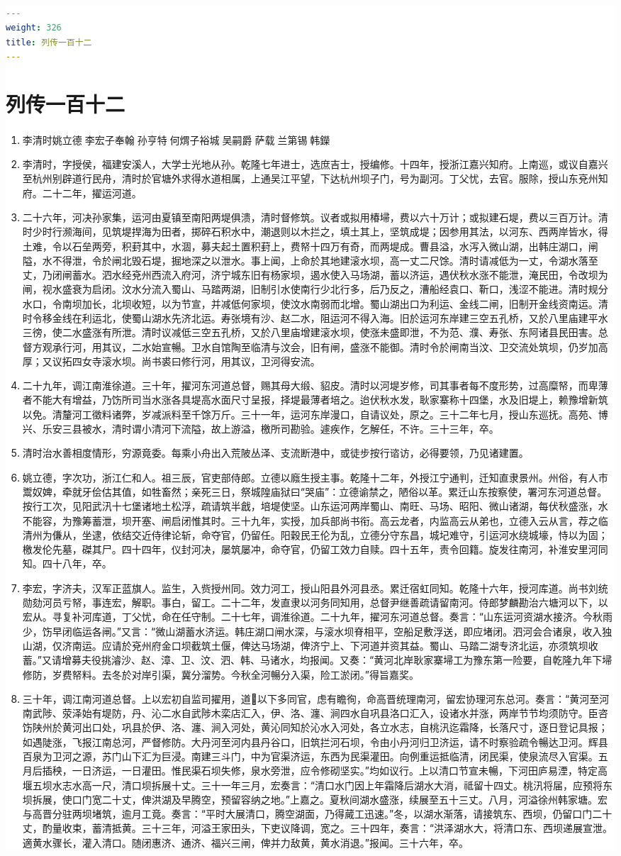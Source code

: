 ```yaml
---
weight: 326
title: 列传一百十二
---
```


# 列传一百十二

1. <span id="列传一百十二-1"></span>
李清时姚立德 李宏子奉翰 孙亨特 何煟子裕城 吴嗣爵 萨载 兰第锡 韩鑅

2. <span id="列传一百十二-2"></span>
李清时，字授侯，福建安溪人，大学士光地从孙。乾隆七年进士，选庶吉士，授编修。十四年，授浙江嘉兴知府。上南巡，或议自嘉兴至杭州别辟道行民舟，清时於官塘外求得水道相属，上通吴江平望，下达杭州坝子门，号为副河。丁父忧，去官。服除，授山东兗州知府。二十二年，擢运河道。

3. <span id="列传一百十二-3"></span>
二十六年，河决孙家集，运河由夏镇至南阳两堤俱溃，清时督修筑。议者或拟用椿埽，费以六十万计；或拟建石堤，费以三百万计。清时少时行濒海间，见筑堤捍海为田者，掷碎石积水中，潮退则以木拦之，填土其上，坚筑成堤；因参用其法，以河东、西两岸皆水，得土难，令以石垒两旁，积葑其中，水涸，募夫起土置积葑上，费帑十四万有奇，而两堤成。曹县溢，水泻入微山湖，出韩庄湖口，闸隘，水不得泄，令於闸北毁石堤，掘地深之以泄水。事上闻，上命於其地建滚水坝，高一丈二尺馀。清时请减低为一丈，令湖水落至丈，乃闭闸蓄水。泗水经兗州西流入府河，济宁城东旧有杨家坝，遏水使入马场湖，蓄以济运，遇伏秋水涨不能泄，淹民田，令改坝为闸，视水盛衰为启闭。汶水分流入蜀山、马踏两湖，旧制引水使南行少北行多，后乃反之，漕船经袁口、靳口，浅涩不能进。清时规分水口，令南坝加长，北坝收短，以为节宣，并减低何家坝，使汶水南弱而北增。蜀山湖出口为利运、金线二闸，旧制开金线资南运。清时令移金线在利运北，使蜀山湖水先济北运。寿张境有沙、赵二水，阻运河不得入海。旧於运河东岸建三空五孔桥，又於八里庙建平水三徬，使二水盛涨有所泄。清时议减低三空五孔桥，又於八里庙增建滚水坝，使涨未盛即泄，不为范、濮、寿张、东阿诸县民田害。总督方观承行河，用其议，二水始宣暢。卫水自馆陶至临清与汶会，旧有闸，盛涨不能御。清时令於闸南当汶、卫交流处筑坝，仍岁加高厚；又议拓四女寺滚水坝。尚书裘曰修行河，用其议，卫河得安流。

4. <span id="列传一百十二-4"></span>
二十九年，调江南淮徐道。三十年，擢河东河道总督，赐其母大缎、貂皮。清时以河堤岁修，司其事者每不度形势，过高糜帑，而卑薄者不能大有增益，乃饬所司当水涨各具堤高水面尺寸呈报，择堤最薄者培之。迨伏秋水发，耿家寨称十四堡，水及旧堤上，赖豫增新筑以免。清釐河工徵料诸弊，岁减派料至千馀万斤。三十一年，运河东岸漫口，自请议处，原之。三十二年七月，授山东巡抚。高苑、博兴、乐安三县被水，清时谓小清河下流隘，故上游溢，檄所司勘验。遽疾作，乞解任，不许。三十三年，卒。

5. <span id="列传一百十二-5"></span>
清时治水善相度情形，穷源竟委。每乘小舟出入荒陂丛泽、支流断港中，或徒步按行谘访，必得要领，乃见诸建置。

6. <span id="列传一百十二-6"></span>
姚立德，字次功，浙江仁和人。祖三辰，官吏部侍郎。立德以廕生授主事。乾隆十二年，外授江宁通判，迁知直隶景州。州俗，有人市鬻奴婢，牵就牙侩估其值，如牲畜然；亲死三日，祭城隍庙狱曰“哭庙”：立德谕禁之，陋俗以革。累迁山东按察使，署河东河道总督。按行工次，见阳武汛十七堡诸地土松浮，疏请筑半戧，培堤使坚。山东运河两岸蜀山、南旺、马场、昭阳、微山诸湖，每伏秋盛涨，水不能容，为豫筹蓄泄，坝开塞、闸启闭惟其时。三十九年，实授，加兵部尚书衔。高云龙者，内监高云从弟也，立德入云从言，荐之临清州为傔从，坐逮，依结交近侍律论斩，命夺官，仍留任。阳穀民王伦为乱，立德分守东昌，城圮难守，引运河水绕城壕，恃以为固；檄发伦先墓，磔其尸。四十四年，仪封河决，屡筑屡冲，命夺官，仍留工效力自赎。四十五年，责令回籍。旋发往南河，补淮安里河同知。四十八年，卒。

7. <span id="列传一百十二-7"></span>
李宏，字济夫，汉军正蓝旗人。监生，入赀授州同。效力河工，授山阳县外河县丞。累迁宿虹同知。乾隆十六年，授河库道。尚书刘统勋劾河员亏帑，事连宏，解职。事白，留工。二十二年，发直隶以河务同知用，总督尹继善疏请留南河。侍郎梦麟勘治六塘河以下，以宏从。寻复补河库道，丁父忧，命在任守制。二十七年，调淮徐道。二十九年，擢河东河道总督。奏言：“山东运河资湖水接济。今秋雨少，饬早闭临运各闸。”又言：“微山湖蓄水济运。韩庄湖口闸水深，与滚水坝脊相平，空船足敷浮送，即应堵闭。泗河会合诸泉，收入独山湖，仅济南运。应请於兗州府金口坝截筑土偃，俾达马场湖，俾济宁上、下河道并资其益。蜀山、马踏二湖专济北运，亦须筑坝收蓄。”又请增募夫役挑濬沙、赵、漳、卫、汶、泗、韩、马诸水，均报闻。又奏：“黄河北岸耿家寨埽工为豫东第一险要，自乾隆九年下埽修防，岁费帑料。去冬於对岸引渠，冀分溜势。今秋全河暢分入渠，险工淤闭。”得旨嘉奖。

8. <span id="列传一百十二-8"></span>
三十年，调江南河道总督。上以宏初自监司擢用，道以下多同官，虑有瞻徇，命高晋统理南河，留宏协理河东总河。奏言：“黄河至河南武陟、荥泽始有堤防，丹、沁二水自武陟木栾店汇入，伊、洛、瀍、涧四水自巩县洛口汇入，设诸水并涨，两岸节节均须防守。臣咨饬陕州於黄河出口处，巩县於伊、洛、瀍、涧入河处，黄沁同知於沁水入河处，各立水志，自桃汛迄霜降，长落尺寸，逐日登记具报；如遇陡涨，飞报江南总河，严督修防。大丹河至河内县丹谷口，旧筑拦河石坝，令由小丹河归卫济运，请不时察验疏令暢达卫河。辉县百泉为卫河之源，苏门山下汇为巨浸。南建三斗门，中为官渠济运，东西为民渠灌田。向例重运抵临清，闭民渠，使泉流尽入官渠。五月后插秧，一日济运，一日灌田。惟民渠石坝失修，泉水旁泄，应令修砌坚实。”均如议行。上以清口节宣未暢，下河田庐易湮，特定高堰五坝水志水高一尺，清口坝拆展十丈。三十一年三月，宏奏言：“清口水门因上年霜降后湖水大消，祗留十四丈。桃汛将届，应预将东坝拆展，使口门宽二十丈，俾洪湖及早腾空，预留容纳之地。”上嘉之。夏秋间湖水盛涨，续展至五十三丈。八月，河溢徐州韩家塘。宏与高晋分驻两坝堵筑，逾月工竟。奏言：“平时大展清口，腾空湖面，乃得蕆工迅速。”冬，以湖水渐落，请接筑东、西坝，仍留口门二十丈，酌量收束，蓄清抵黄。三十三年，河溢王家田头，下吏议降调，宽之。三十四年，奏言：“洪泽湖水大，将清口东、西坝递展宣泄。適黄水骤长，灌入清口。随闭惠济、通济、福兴三闸，俾并力敌黄，黄水消退。”报闻。三十六年，卒。
